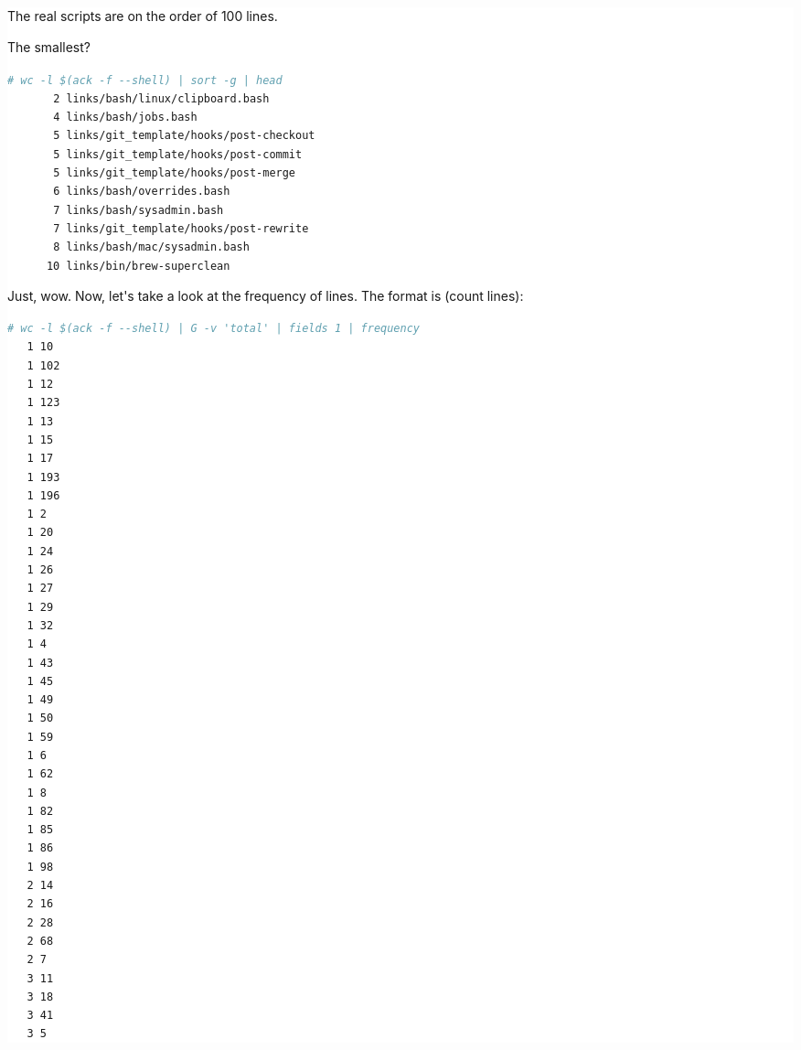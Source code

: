 The real scripts are on the order of 100 lines.

The smallest?

```bash
# wc -l $(ack -f --shell) | sort -g | head
       2 links/bash/linux/clipboard.bash
       4 links/bash/jobs.bash
       5 links/git_template/hooks/post-checkout
       5 links/git_template/hooks/post-commit
       5 links/git_template/hooks/post-merge
       6 links/bash/overrides.bash
       7 links/bash/sysadmin.bash
       7 links/git_template/hooks/post-rewrite
       8 links/bash/mac/sysadmin.bash
      10 links/bin/brew-superclean
```

Just, wow. Now, let's take a look at the frequency of lines. The format is
(count lines):

```bash
# wc -l $(ack -f --shell) | G -v 'total' | fields 1 | frequency
   1 10
   1 102
   1 12
   1 123
   1 13
   1 15
   1 17
   1 193
   1 196
   1 2
   1 20
   1 24
   1 26
   1 27
   1 29
   1 32
   1 4
   1 43
   1 45
   1 49
   1 50
   1 59
   1 6
   1 62
   1 8
   1 82
   1 85
   1 86
   1 98
   2 14
   2 16
   2 28
   2 68
   2 7
   3 11
   3 18
   3 41
   3 5
```
